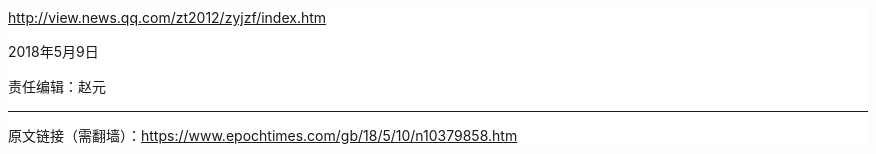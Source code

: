   http://view.news.qq.com/zt2012/zyjzf/index.htm
 </p>
 <p>
  2018年5月9日
 </p>
 <p>
  责任编辑：赵元
 </p>
 
 <div id="below_article_ad">
 </div>
</div>


---

原文链接（需翻墙）：https://www.epochtimes.com/gb/18/5/10/n10379858.htm